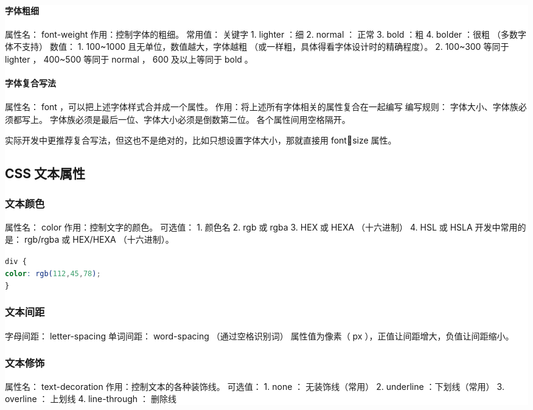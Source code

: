 #### 字体粗细
属性名： font-weight 
作用：控制字体的粗细。
常用值：
	关键字
		1. lighter ：细
		2. normal ： 正常 
		3. bold ：粗 
		4. bolder ：很粗 （多数字体不支持）
	数值：
		1. 100~1000 且无单位，数值越大，字体越粗 （或一样粗，具体得看字体设计时的精确程度）。
		2. 100~300 等同于 lighter ， 400~500 等同于 normal ， 600 及以上等同于 bold 。

#### 字体复合写法
属性名： font ，可以把上述字体样式合并成一个属性。
作用：将上述所有字体相关的属性复合在一起编写
编写规则：
	字体大小、字体族必须都写上。
	字体族必须是最后一位、字体大小必须是倒数第二位。
	各个属性间用空格隔开。

实际开发中更推荐复合写法，但这也不是绝对的，比如只想设置字体大小，那就直接用 fontsize 属性。

## CSS 文本属性
### 文本颜色
属性名： color
作用：控制文字的颜色。
可选值：
	1. 颜色名
	2. rgb 或 rgba
	3. HEX 或 HEXA （十六进制）
	4. HSL 或 HSLA
开发中常用的是： rgb/rgba 或 HEX/HEXA （十六进制）。
```css
div {
color: rgb(112,45,78);
}
```

### 文本间距
字母间距： letter-spacing
单词间距： word-spacing （通过空格识别词）
属性值为像素（ px ），正值让间距增大，负值让间距缩小。

### 文本修饰
属性名： text-decoration
作用：控制文本的各种装饰线。
可选值：
	1. none ： 无装饰线（常用） 
	2. underline ：下划线（常用） 
	3. overline ： 上划线 
	4. line-through ： 删除线
